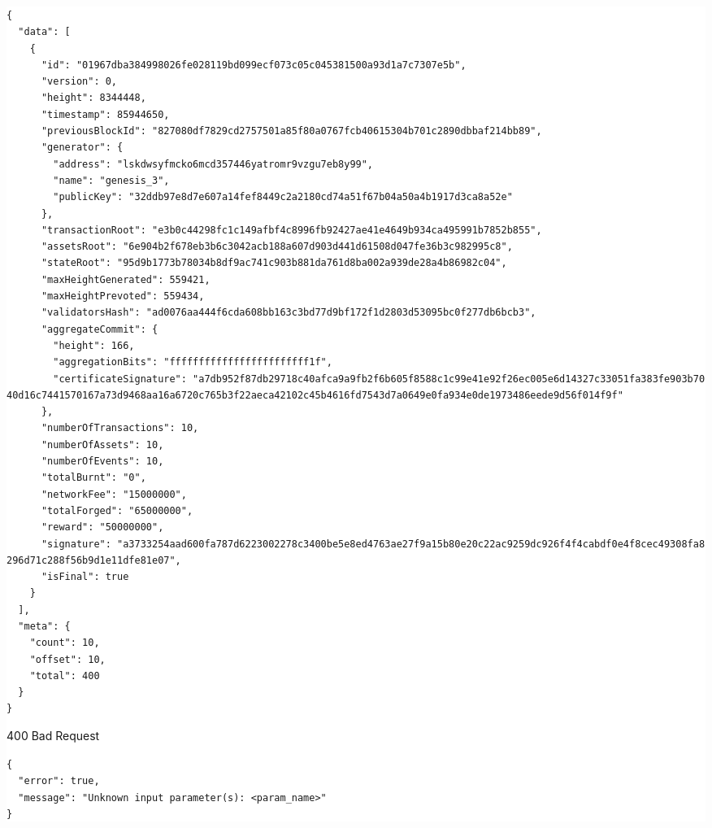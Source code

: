 ```jsonc
{
  "data": [
    {
      "id": "01967dba384998026fe028119bd099ecf073c05c045381500a93d1a7c7307e5b",
      "version": 0,
      "height": 8344448,
      "timestamp": 85944650,
      "previousBlockId": "827080df7829cd2757501a85f80a0767fcb40615304b701c2890dbbaf214bb89",
      "generator": {
        "address": "lskdwsyfmcko6mcd357446yatromr9vzgu7eb8y99",
        "name": "genesis_3",
        "publicKey": "32ddb97e8d7e607a14fef8449c2a2180cd74a51f67b04a50a4b1917d3ca8a52e"
      },
      "transactionRoot": "e3b0c44298fc1c149afbf4c8996fb92427ae41e4649b934ca495991b7852b855",
      "assetsRoot": "6e904b2f678eb3b6c3042acb188a607d903d441d61508d047fe36b3c982995c8",
      "stateRoot": "95d9b1773b78034b8df9ac741c903b881da761d8ba002a939de28a4b86982c04",
      "maxHeightGenerated": 559421,
      "maxHeightPrevoted": 559434,
      "validatorsHash": "ad0076aa444f6cda608bb163c3bd77d9bf172f1d2803d53095bc0f277db6bcb3",
      "aggregateCommit": {
        "height": 166,
        "aggregationBits": "ffffffffffffffffffffffff1f",
        "certificateSignature": "a7db952f87db29718c40afca9a9fb2f6b605f8588c1c99e41e92f26ec005e6d14327c33051fa383fe903b7040d16c7441570167a73d9468aa16a6720c765b3f22aeca42102c45b4616fd7543d7a0649e0fa934e0de1973486eede9d56f014f9f"
      },
      "numberOfTransactions": 10,
      "numberOfAssets": 10,
      "numberOfEvents": 10,
      "totalBurnt": "0",
      "networkFee": "15000000",
      "totalForged": "65000000",
      "reward": "50000000",
      "signature": "a3733254aad600fa787d6223002278c3400be5e8ed4763ae27f9a15b80e20c22ac9259dc926f4f4cabdf0e4f8cec49308fa8296d71c288f56b9d1e11dfe81e07",
      "isFinal": true
    }
  ],
  "meta": {
    "count": 10,
    "offset": 10,
    "total": 400
  }
}
```

400 Bad Request
```jsonc
{
  "error": true,
  "message": "Unknown input parameter(s): <param_name>"
}
```
